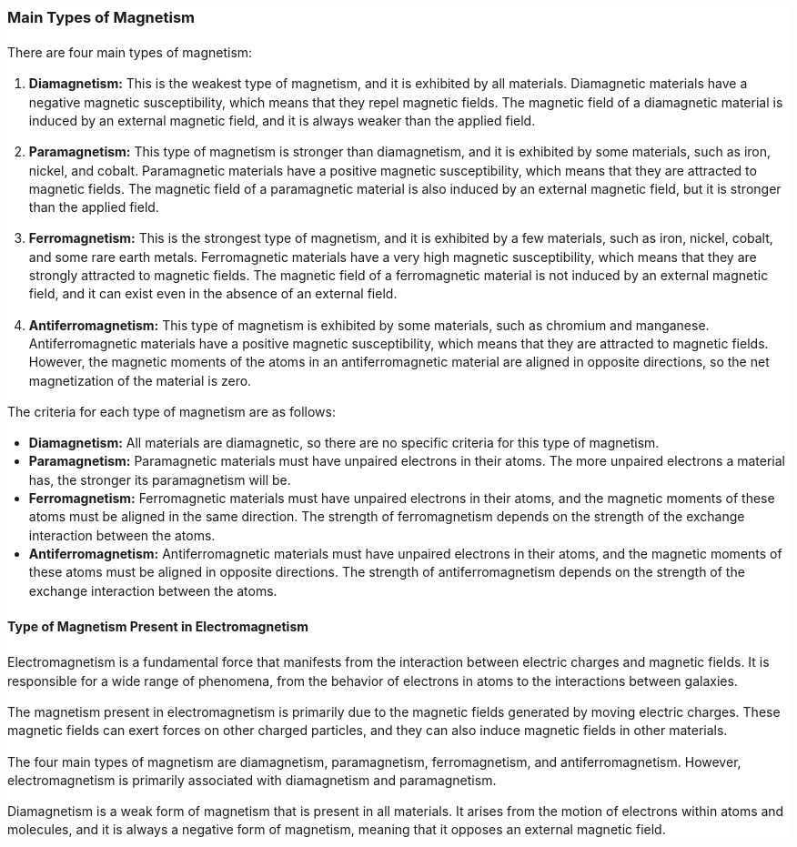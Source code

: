 ### Main Types of Magnetism
There are four main types of magnetism:

1. **Diamagnetism:** This is the weakest type of magnetism, and it is exhibited by all materials. Diamagnetic materials have a negative magnetic susceptibility, which means that they repel magnetic fields. The magnetic field of a diamagnetic material is induced by an external magnetic field, and it is always weaker than the applied field.
    
2. **Paramagnetism:** This type of magnetism is stronger than diamagnetism, and it is exhibited by some materials, such as iron, nickel, and cobalt. Paramagnetic materials have a positive magnetic susceptibility, which means that they are attracted to magnetic fields. The magnetic field of a paramagnetic material is also induced by an external magnetic field, but it is stronger than the applied field.
    
3. **Ferromagnetism:** This is the strongest type of magnetism, and it is exhibited by a few materials, such as iron, nickel, cobalt, and some rare earth metals. Ferromagnetic materials have a very high magnetic susceptibility, which means that they are strongly attracted to magnetic fields. The magnetic field of a ferromagnetic material is not induced by an external magnetic field, and it can exist even in the absence of an external field.
    
4. **Antiferromagnetism:** This type of magnetism is exhibited by some materials, such as chromium and manganese. Antiferromagnetic materials have a positive magnetic susceptibility, which means that they are attracted to magnetic fields. However, the magnetic moments of the atoms in an antiferromagnetic material are aligned in opposite directions, so the net magnetization of the material is zero.
    

The criteria for each type of magnetism are as follows:

- **Diamagnetism:** All materials are diamagnetic, so there are no specific criteria for this type of magnetism.
- **Paramagnetism:** Paramagnetic materials must have unpaired electrons in their atoms. The more unpaired electrons a material has, the stronger its paramagnetism will be.
- **Ferromagnetism:** Ferromagnetic materials must have unpaired electrons in their atoms, and the magnetic moments of these atoms must be aligned in the same direction. The strength of ferromagnetism depends on the strength of the exchange interaction between the atoms.
- **Antiferromagnetism:** Antiferromagnetic materials must have unpaired electrons in their atoms, and the magnetic moments of these atoms must be aligned in opposite directions. The strength of antiferromagnetism depends on the strength of the exchange interaction between the atoms.

#### Type of Magnetism Present in Electromagnetism
Electromagnetism is a fundamental force that manifests from the interaction between electric charges and magnetic fields. It is responsible for a wide range of phenomena, from the behavior of electrons in atoms to the interactions between galaxies.

The magnetism present in electromagnetism is primarily due to the magnetic fields generated by moving electric charges. These magnetic fields can exert forces on other charged particles, and they can also induce magnetic fields in other materials.

The four main types of magnetism are diamagnetism, paramagnetism, ferromagnetism, and antiferromagnetism. However, electromagnetism is primarily associated with diamagnetism and paramagnetism.

Diamagnetism is a weak form of magnetism that is present in all materials. It arises from the motion of electrons within atoms and molecules, and it is always a negative form of magnetism, meaning that it opposes an external magnetic field.
